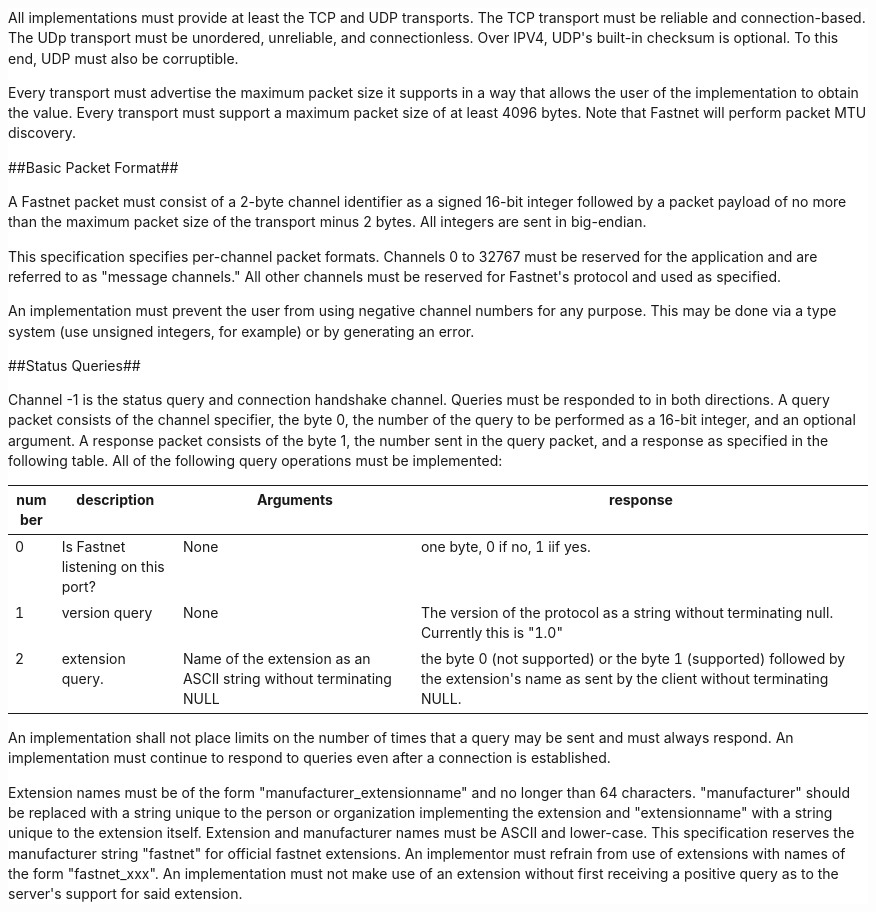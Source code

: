 All implementations must provide at least the TCP and UDP transports.
The TCP transport must be reliable and connection-based.
The UDp transport must be unordered, unreliable, and connectionless.
Over IPV4, UDP's built-in checksum is optional.
To this end, UDP must also be corruptible.

Every transport must advertise the maximum packet size it supports in a way that allows the user of the implementation to obtain the value.
Every transport must support a maximum packet size of at least 4096 bytes.
Note that Fastnet will perform packet MTU discovery.

##Basic Packet Format##

A Fastnet packet must consist of a 2-byte channel identifier as a signed 16-bit integer followed by a packet payload of no more than the maximum packet size of the transport minus 2 bytes.
All integers are sent in big-endian.

This specification specifies per-channel packet formats.
Channels 0 to 32767 must be reserved for the application and are referred to as "message channels."
All other channels must be reserved for Fastnet's protocol and used as specified.

An implementation must prevent the user from using negative channel numbers for any purpose.
This may be done via a type system (use unsigned integers, for example) or by generating an error.

##Status Queries##

Channel -1 is the status query and connection handshake channel.
Queries must be responded to in both directions.
A query packet consists of the channel specifier, the byte 0, the number of the query to be performed as a 16-bit integer, and an optional argument.
A response packet consists of the byte 1, the number sent in the query packet, and a response as specified in the following table.
All of the following query operations must be implemented:

number | description | Arguments | response
------ | ----------- | --------- | --------
0 | Is Fastnet listening on this port? | None | one byte, 0 if no, 1 iif yes.
1 | version query | None | The version of the protocol as a string without terminating null. Currently this is "1.0"
2 | extension query. | Name of the extension as an ASCII string without terminating NULL | the byte 0 (not supported) or the byte 1 (supported) followed by the extension's name as sent by the client without terminating NULL.

An implementation shall not place limits on the number of times that a query may be sent and must always respond.
An implementation must continue to respond to queries even after a connection is established.

Extension names must be of the form "manufacturer_extensionname" and no longer than 64 characters.  "manufacturer" should be replaced with a string unique to the person or organization implementing the extension and "extensionname" with a string unique to the extension itself.
Extension and manufacturer names must be ASCII and lower-case.
This specification reserves the manufacturer string "fastnet" for official fastnet extensions.
An implementor must refrain from use of extensions with names of the form "fastnet_xxx".
An implementation must not make use of an extension without first receiving a positive query as to the server's support for said extension.
